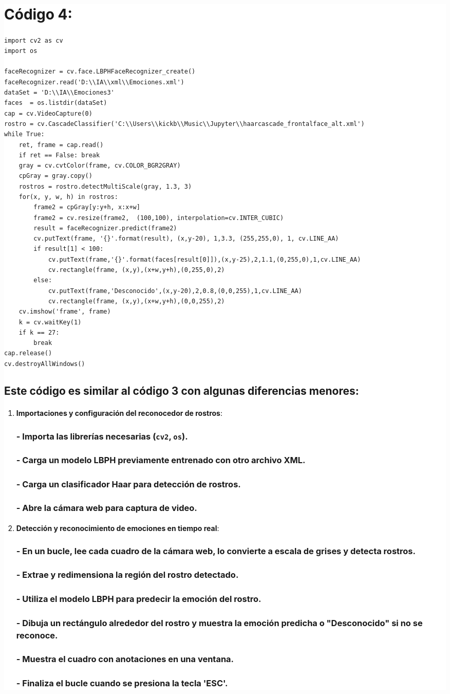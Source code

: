 # Código 4:
```
import cv2 as cv
import os 

faceRecognizer = cv.face.LBPHFaceRecognizer_create()
faceRecognizer.read('D:\\IA\\xml\\Emociones.xml')
dataSet = 'D:\\IA\\Emociones3'
faces  = os.listdir(dataSet)
cap = cv.VideoCapture(0)
rostro = cv.CascadeClassifier('C:\\Users\\kickb\\Music\\Jupyter\\haarcascade_frontalface_alt.xml')
while True:
    ret, frame = cap.read()
    if ret == False: break
    gray = cv.cvtColor(frame, cv.COLOR_BGR2GRAY)
    cpGray = gray.copy()
    rostros = rostro.detectMultiScale(gray, 1.3, 3)
    for(x, y, w, h) in rostros:
        frame2 = cpGray[y:y+h, x:x+w]
        frame2 = cv.resize(frame2,  (100,100), interpolation=cv.INTER_CUBIC)
        result = faceRecognizer.predict(frame2)
        cv.putText(frame, '{}'.format(result), (x,y-20), 1,3.3, (255,255,0), 1, cv.LINE_AA)
        if result[1] < 100:
            cv.putText(frame,'{}'.format(faces[result[0]]),(x,y-25),2,1.1,(0,255,0),1,cv.LINE_AA)
            cv.rectangle(frame, (x,y),(x+w,y+h),(0,255,0),2)
        else:
            cv.putText(frame,'Desconocido',(x,y-20),2,0.8,(0,0,255),1,cv.LINE_AA)
            cv.rectangle(frame, (x,y),(x+w,y+h),(0,0,255),2) 
    cv.imshow('frame', frame)
    k = cv.waitKey(1)
    if k == 27:
        break
cap.release()
cv.destroyAllWindows()
```
## Este código es similar al código 3 con algunas diferencias menores:
1. **Importaciones y configuración del reconocedor de rostros**:
   ### - Importa las librerías necesarias (`cv2`, `os`).
   ### - Carga un modelo LBPH previamente entrenado con otro archivo XML.
   ### - Carga un clasificador Haar para detección de rostros.
   ### - Abre la cámara web para captura de video.

2. **Detección y reconocimiento de emociones en tiempo real**:
   ### - En un bucle, lee cada cuadro de la cámara web, lo convierte a escala de grises y detecta rostros.
   ### - Extrae y redimensiona la región del rostro detectado.
   ### - Utiliza el modelo LBPH para predecir la emoción del rostro.
   ### - Dibuja un rectángulo alrededor del rostro y muestra la emoción predicha o "Desconocido" si no se reconoce.
   ### - Muestra el cuadro con anotaciones en una ventana.
   ### - Finaliza el bucle cuando se presiona la tecla 'ESC'.

